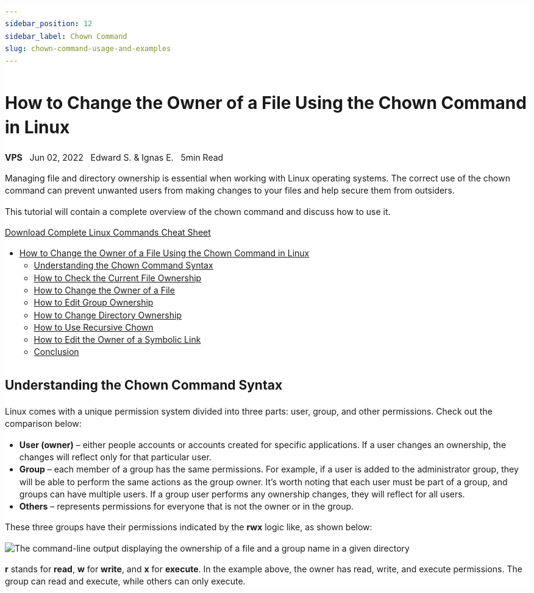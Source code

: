 ```yaml
---
sidebar_position: 12
sidebar_label: Chown Command
slug: chown-command-usage-and-examples
---
```

# How to Change the Owner of a File Using the Chown Command in Linux

**VPS** &nbsp; Jun 02, 2022 &nbsp; Edward S. & Ignas E. &nbsp; 5min Read

Managing file and directory ownership is essential when working with Linux operating systems. The correct use of the chown command can prevent unwanted users from making changes to your files and help secure them from outsiders.

This tutorial will contain a complete overview of the chown command and discuss how to use it.

[Download Complete Linux Commands Cheat Sheet](https://app.monstercampaigns.com/c/jg9u9k0by4lj9pvcjeso/)

- [How to Change the Owner of a File Using the Chown Command in Linux](#how-to-change-the-owner-of-a-file-using-the-chown-command-in-linux)
  - [Understanding the Chown Command Syntax](#understanding-the-chown-command-syntax)
  - [How to Check the Current File Ownership](#how-to-check-the-current-file-ownership)
  - [How to Change the Owner of a File](#how-to-change-the-owner-of-a-file)
  - [How to Edit Group Ownership](#how-to-edit-group-ownership)
  - [How to Change Directory Ownership](#how-to-change-directory-ownership)
  - [How to Use Recursive Chown](#how-to-use-recursive-chown)
  - [How to Edit the Owner of a Symbolic Link](#how-to-edit-the-owner-of-a-symbolic-link)
  - [Conclusion](#conclusion)

## Understanding the Chown Command Syntax

Linux comes with a unique permission system divided into three parts: user, group, and other permissions. Check out the comparison below:

*   **User (owner)** – either people accounts or accounts created for specific applications. If a user changes an ownership, the changes will reflect only for that particular user.
*   **Group** – each member of a group has the same permissions. For example, if a user is added to the administrator group, they will be able to perform the same actions as the group owner. It’s worth noting that each user must be part of a group, and groups can have multiple users. If a group user performs any ownership changes, they will reflect for all users.
*   **Others** – represents permissions for everyone that is not the owner or in the group.

These three groups have their permissions indicated by the **rwx** logic like, as shown below:

![The command-line output displaying the ownership of a file and a group name in a given directory](https://www.hostinger.com/tutorials/wp-content/uploads/sites/2/2019/02/The-command-line-output-displaying-the-ownership-of-a-file-and-a-group-name-in-a-given-directory.webp)


**r** stands for **read**, **w** for **write**, and **x** for **execute**. In the example above, the owner has read, write, and execute permissions. The group can read and execute, while others can only execute.
